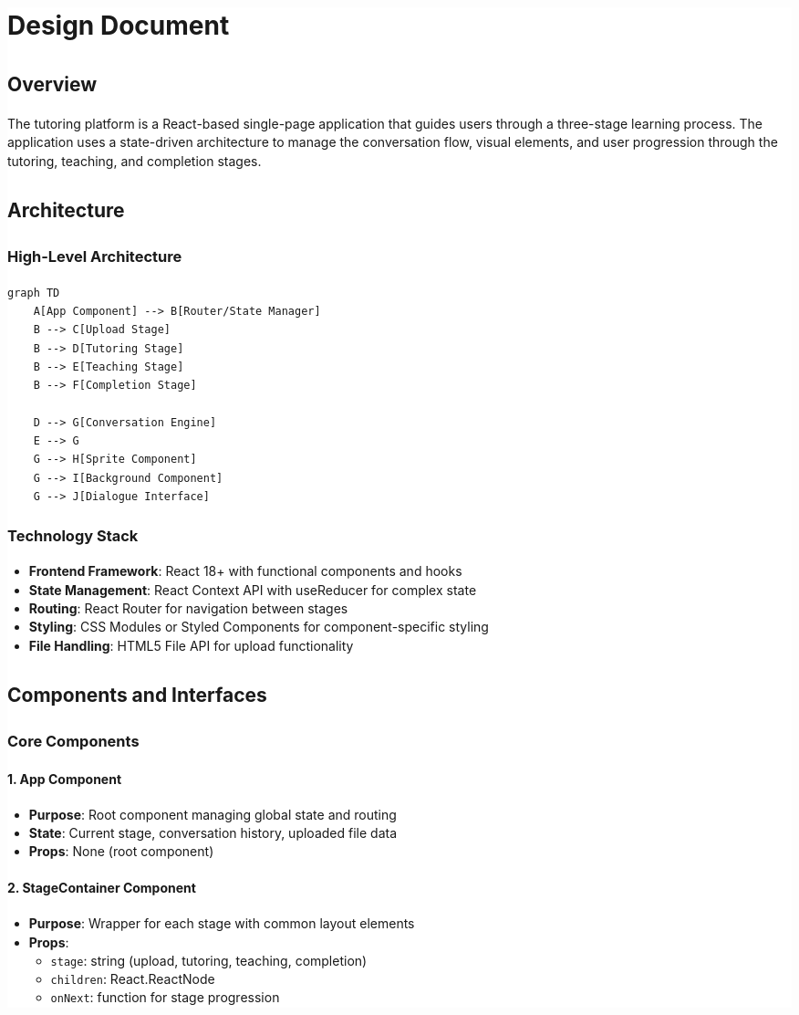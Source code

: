 # Design Document

## Overview

The tutoring platform is a React-based single-page application that guides users through a three-stage learning process. The application uses a state-driven architecture to manage the conversation flow, visual elements, and user progression through the tutoring, teaching, and completion stages.

## Architecture

### High-Level Architecture

```mermaid
graph TD
    A[App Component] --> B[Router/State Manager]
    B --> C[Upload Stage]
    B --> D[Tutoring Stage]
    B --> E[Teaching Stage]
    B --> F[Completion Stage]
    
    D --> G[Conversation Engine]
    E --> G
    G --> H[Sprite Component]
    G --> I[Background Component]
    G --> J[Dialogue Interface]
```

### Technology Stack

- **Frontend Framework**: React 18+ with functional components and hooks
- **State Management**: React Context API with useReducer for complex state
- **Routing**: React Router for navigation between stages
- **Styling**: CSS Modules or Styled Components for component-specific styling
- **File Handling**: HTML5 File API for upload functionality

## Components and Interfaces

### Core Components

#### 1. App Component
- **Purpose**: Root component managing global state and routing
- **State**: Current stage, conversation history, uploaded file data
- **Props**: None (root component)

#### 2. StageContainer Component
- **Purpose**: Wrapper for each stage with common layout elements
- **Props**: 
  - `stage`: string (upload, tutoring, teaching, completion)
  - `children`: React.ReactNode
  - `onNext`: function for stage progression
